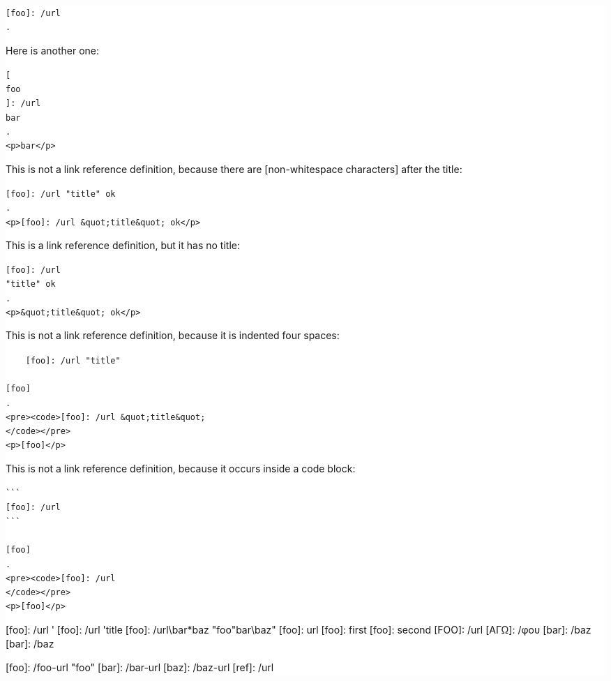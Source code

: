 ```````````````````````````````` example
[foo]: /url
.
````````````````````````````````


Here is another one:

```````````````````````````````` example
[
foo
]: /url
bar
.
<p>bar</p>
````````````````````````````````


This is not a link reference definition, because there are
[non-whitespace characters] after the title:

```````````````````````````````` example
[foo]: /url "title" ok
.
<p>[foo]: /url &quot;title&quot; ok</p>
````````````````````````````````


This is a link reference definition, but it has no title:

```````````````````````````````` example
[foo]: /url
"title" ok
.
<p>&quot;title&quot; ok</p>
````````````````````````````````


This is not a link reference definition, because it is indented
four spaces:

```````````````````````````````` example
    [foo]: /url "title"

[foo]
.
<pre><code>[foo]: /url &quot;title&quot;
</code></pre>
<p>[foo]</p>
````````````````````````````````


This is not a link reference definition, because it occurs inside
a code block:

```````````````````````````````` example
```
[foo]: /url
```

[foo]
.
<pre><code>[foo]: /url
</code></pre>
<p>[foo]</p>
````````````````````````````````


[foo]: /url '
[foo]: /url 'title
[foo]: /url\bar\*baz "foo\"bar\baz"
[foo]: url
[foo]: first
[foo]: second
[FOO]: /url
[ΑΓΩ]: /φου
[bar]: /baz
[bar]: /baz</p>
[foo]: /foo-url "foo"
[bar]: /bar-url
[baz]: /baz-url
  [ref]: /url